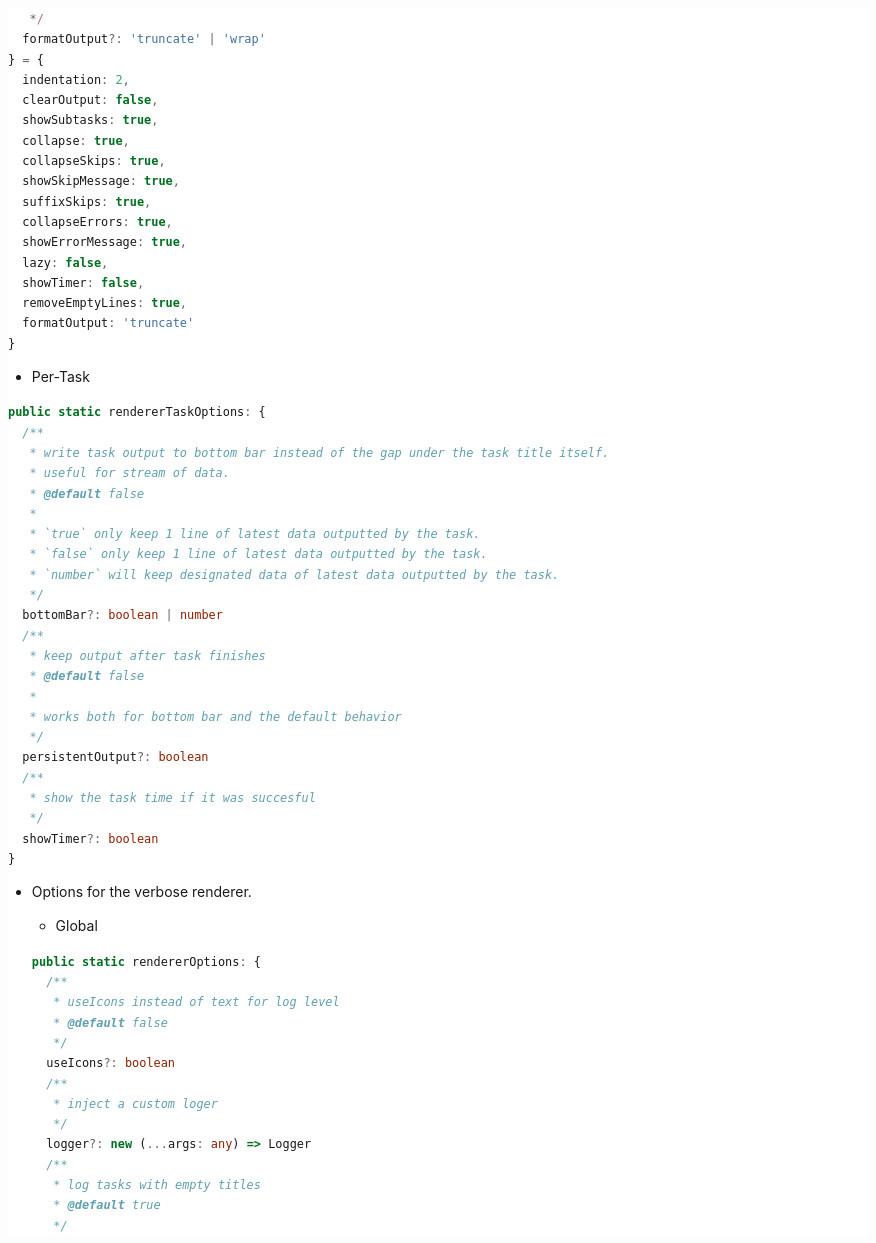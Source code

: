   ```typescript
     */
    formatOutput?: 'truncate' | 'wrap'
  } = {
    indentation: 2,
    clearOutput: false,
    showSubtasks: true,
    collapse: true,
    collapseSkips: true,
    showSkipMessage: true,
    suffixSkips: true,
    collapseErrors: true,
    showErrorMessage: true,
    lazy: false,
    showTimer: false,
    removeEmptyLines: true,
    formatOutput: 'truncate'
  }
  ```

  - Per-Task

  ```typescript
  public static rendererTaskOptions: {
    /**
     * write task output to bottom bar instead of the gap under the task title itself.
     * useful for stream of data.
     * @default false
     *
     * `true` only keep 1 line of latest data outputted by the task.
     * `false` only keep 1 line of latest data outputted by the task.
     * `number` will keep designated data of latest data outputted by the task.
     */
    bottomBar?: boolean | number
    /**
     * keep output after task finishes
     * @default false
     *
     * works both for bottom bar and the default behavior
     */
    persistentOutput?: boolean
    /**
     * show the task time if it was succesful
     */
    showTimer?: boolean
  }
  ```

- Options for the verbose renderer.

  - Global

  ```typescript
  public static rendererOptions: {
    /**
     * useIcons instead of text for log level
     * @default false
     */
    useIcons?: boolean
    /**
     * inject a custom loger
     */
    logger?: new (...args: any) => Logger
    /**
     * log tasks with empty titles
     * @default true
     */
  ```